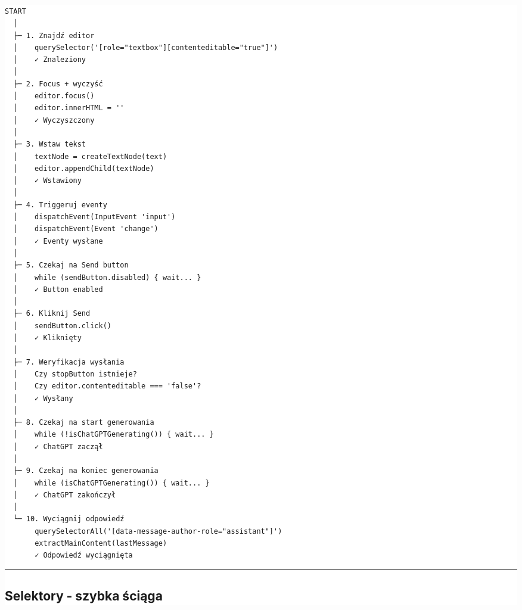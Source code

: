 ```
START
  │
  ├─ 1. Znajdź editor
  │    querySelector('[role="textbox"][contenteditable="true"]')
  │    ✓ Znaleziony
  │
  ├─ 2. Focus + wyczyść
  │    editor.focus()
  │    editor.innerHTML = ''
  │    ✓ Wyczyszczony
  │
  ├─ 3. Wstaw tekst
  │    textNode = createTextNode(text)
  │    editor.appendChild(textNode)
  │    ✓ Wstawiony
  │
  ├─ 4. Triggeruj eventy
  │    dispatchEvent(InputEvent 'input')
  │    dispatchEvent(Event 'change')
  │    ✓ Eventy wysłane
  │
  ├─ 5. Czekaj na Send button
  │    while (sendButton.disabled) { wait... }
  │    ✓ Button enabled
  │
  ├─ 6. Kliknij Send
  │    sendButton.click()
  │    ✓ Kliknięty
  │
  ├─ 7. Weryfikacja wysłania
  │    Czy stopButton istnieje?
  │    Czy editor.contenteditable === 'false'?
  │    ✓ Wysłany
  │
  ├─ 8. Czekaj na start generowania
  │    while (!isChatGPTGenerating()) { wait... }
  │    ✓ ChatGPT zaczął
  │
  ├─ 9. Czekaj na koniec generowania
  │    while (isChatGPTGenerating()) { wait... }
  │    ✓ ChatGPT zakończył
  │
  └─ 10. Wyciągnij odpowiedź
       querySelectorAll('[data-message-author-role="assistant"]')
       extractMainContent(lastMessage)
       ✓ Odpowiedź wyciągnięta
```

---

## Selektory - szybka ściąga
